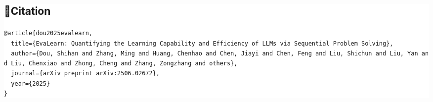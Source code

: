 ## 👋Citation

```
@article{dou2025evalearn,
  title={EvaLearn: Quantifying the Learning Capability and Efficiency of LLMs via Sequential Problem Solving},
  author={Dou, Shihan and Zhang, Ming and Huang, Chenhao and Chen, Jiayi and Chen, Feng and Liu, Shichun and Liu, Yan and Liu, Chenxiao and Zhong, Cheng and Zhang, Zongzhang and others},
  journal={arXiv preprint arXiv:2506.02672},
  year={2025}
}
```
